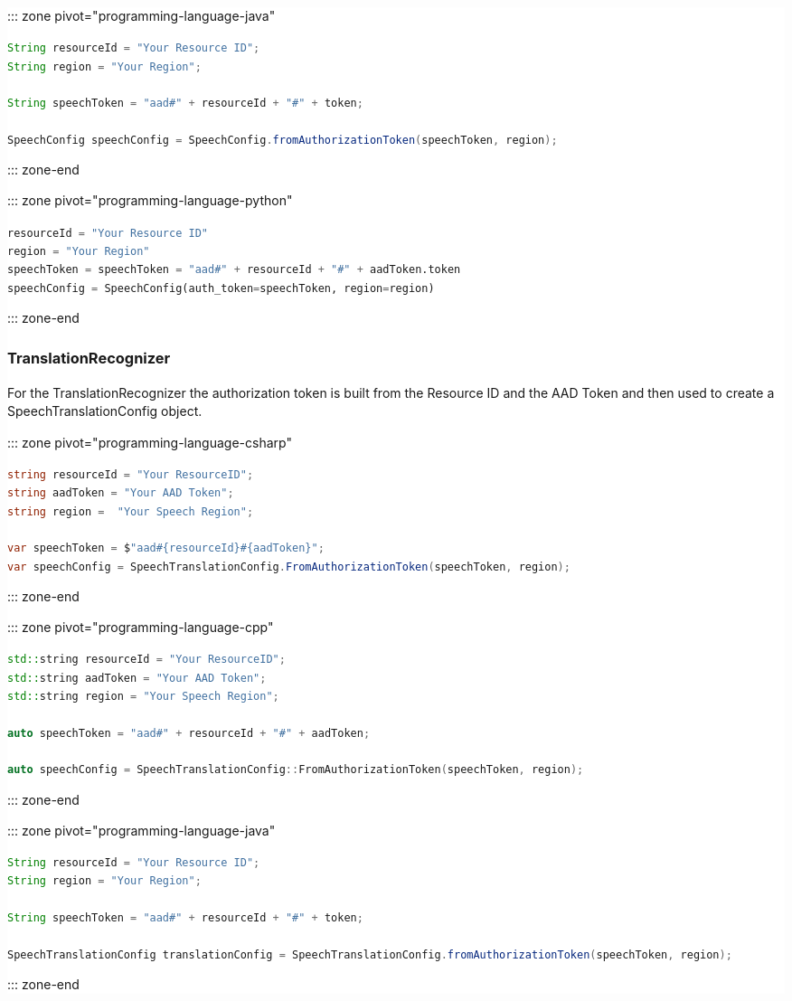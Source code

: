 ::: zone pivot="programming-language-java"
```Java
String resourceId = "Your Resource ID";
String region = "Your Region";

String speechToken = "aad#" + resourceId + "#" + token;

SpeechConfig speechConfig = SpeechConfig.fromAuthorizationToken(speechToken, region);
```
::: zone-end

::: zone pivot="programming-language-python"
```Python
resourceId = "Your Resource ID"
region = "Your Region"
speechToken = speechToken = "aad#" + resourceId + "#" + aadToken.token
speechConfig = SpeechConfig(auth_token=speechToken, region=region)
```
::: zone-end

### TranslationRecognizer

For the TranslationRecognizer the authorization token is built from the Resource ID and the AAD Token and then used to create a SpeechTranslationConfig object.

::: zone pivot="programming-language-csharp"
```C#
string resourceId = "Your ResourceID";
string aadToken = "Your AAD Token";
string region =  "Your Speech Region";

var speechToken = $"aad#{resourceId}#{aadToken}";
var speechConfig = SpeechTranslationConfig.FromAuthorizationToken(speechToken, region);
```
::: zone-end

::: zone pivot="programming-language-cpp"
```cpp
std::string resourceId = "Your ResourceID";
std::string aadToken = "Your AAD Token";
std::string region = "Your Speech Region";

auto speechToken = "aad#" + resourceId + "#" + aadToken;

auto speechConfig = SpeechTranslationConfig::FromAuthorizationToken(speechToken, region);
```
::: zone-end

::: zone pivot="programming-language-java"
```Java
String resourceId = "Your Resource ID";
String region = "Your Region";

String speechToken = "aad#" + resourceId + "#" + token;

SpeechTranslationConfig translationConfig = SpeechTranslationConfig.fromAuthorizationToken(speechToken, region);
```
::: zone-end

